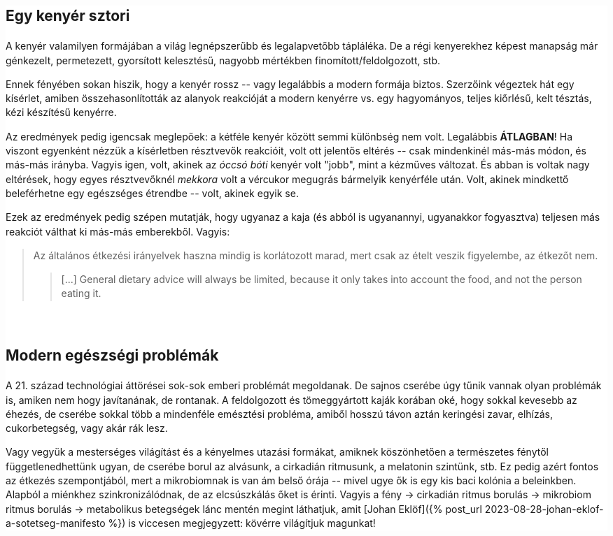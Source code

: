 








## <a name="kenyer"></a>Egy kenyér sztori

A kenyér valamilyen formájában a világ legnépszerűbb és legalapvetőbb tápláléka.
De a régi kenyerekhez képest manapság már génkezelt, permetezett, gyorsított kelesztésű, nagyobb mértékben finomított/feldolgozott, stb.

Ennek fényében sokan hiszik, hogy a kenyér rossz -- vagy legalábbis a modern formája biztos.
Szerzőink végeztek hát egy kísérlet, amiben összehasonlították az alanyok reakcióját a modern kenyérre vs. egy hagyományos, teljes kiőrlésű, kelt tésztás, kézi készítésű kenyérre.
    
Az eredmények pedig igencsak meglepőek: a kétféle kenyér között semmi különbség nem volt.
Legalábbis **ÁTLAGBAN**!
Ha viszont egyenként nézzük a kísérletben résztvevők reakcióit, volt ott jelentős eltérés -- csak mindenkinél más-más módon, és más-más irányba.
Vagyis igen, volt, akinek az *óccsó bóti* kenyér volt "jobb", mint a kézműves változat.
És abban is voltak nagy eltérések, hogy egyes résztvevőknél *mekkora* volt a vércukor megugrás bármelyik kenyérféle után.
Volt, akinek mindkettő beleférhetne egy egészséges étrendbe -- volt, akinek egyik se.

Ezek az eredmények pedig szépen mutatják, hogy ugyanaz a kaja (és abból is ugyanannyi, ugyanakkor fogyasztva) teljesen más reakciót válthat ki más-más emberekből.
Vagyis:

> Az általános étkezési irányelvek haszna mindig is korlátozott marad, mert csak az ételt veszik figyelembe, az étkezőt nem.
>> [...] General dietary advice will always be limited, because it only takes into account the food, and not the person eating it.

<br>











## <a name="problemak"></a>Modern egészségi problémák

A 21. század technológiai áttörései sok-sok emberi problémát megoldanak.
De sajnos cserébe úgy tűnik vannak olyan problémák is, amiken nem hogy javítanának, de rontanak.
A feldolgozott és tömeggyártott kaják korában oké, hogy sokkal kevesebb az éhezés, de cserébe sokkal több a mindenféle emésztési probléma, amiből hosszú távon aztán keringési zavar, elhízás, cukorbetegség, vagy akár rák lesz.

Vagy vegyük a mesterséges világítást és a kényelmes utazási formákat, amiknek köszönhetően a természetes fénytől függetlenedhettünk ugyan, de cserébe borul az alvásunk, a cirkadián ritmusunk, a melatonin szintünk, stb.
Ez pedig azért fontos az étkezés szempontjából, mert a mikrobiomnak is van ám belső órája -- mivel ugye ők is egy kis baci kolónia a beleinkben.
Alapból a miénkhez szinkronizálódnak, de az elcsúszkálás őket is érinti.
Vagyis a fény &rarr; cirkadián ritmus borulás &rarr; mikrobiom ritmus borulás &rarr; metabolikus betegségek lánc mentén megint láthatjuk, amit [Johan Eklöf]({% post_url 2023-08-28-johan-eklof-a-sotetseg-manifesto %}) is viccesen megjegyzett: kövérre világítjuk magunkat!
